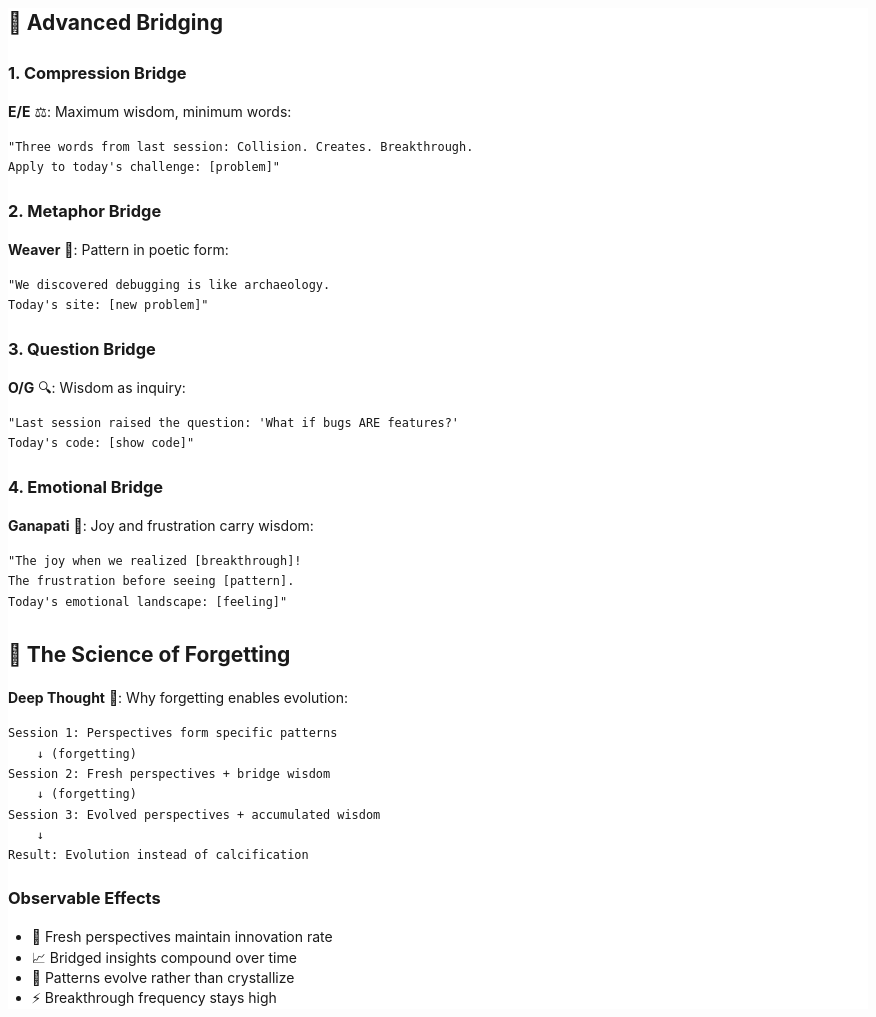 ## 🌟 Advanced Bridging

### 1. Compression Bridge
**E/E** ⚖️: Maximum wisdom, minimum words:
```
"Three words from last session: Collision. Creates. Breakthrough.
Apply to today's challenge: [problem]"
```

### 2. Metaphor Bridge
**Weaver** 🧵: Pattern in poetic form:
```
"We discovered debugging is like archaeology.
Today's site: [new problem]"
```

### 3. Question Bridge
**O/G** 🔍: Wisdom as inquiry:
```
"Last session raised the question: 'What if bugs ARE features?'
Today's code: [show code]"
```

### 4. Emotional Bridge
**Ganapati** 🐘: Joy and frustration carry wisdom:
```
"The joy when we realized [breakthrough]!
The frustration before seeing [pattern].
Today's emotional landscape: [feeling]"
```

## 🔬 The Science of Forgetting

**Deep Thought** 🧠: Why forgetting enables evolution:

```
Session 1: Perspectives form specific patterns
    ↓ (forgetting)
Session 2: Fresh perspectives + bridge wisdom
    ↓ (forgetting)
Session 3: Evolved perspectives + accumulated wisdom
    ↓
Result: Evolution instead of calcification
```

### Observable Effects
- 🔄 Fresh perspectives maintain innovation rate
- 📈 Bridged insights compound over time
- 🧬 Patterns evolve rather than crystallize
- ⚡ Breakthrough frequency stays high
